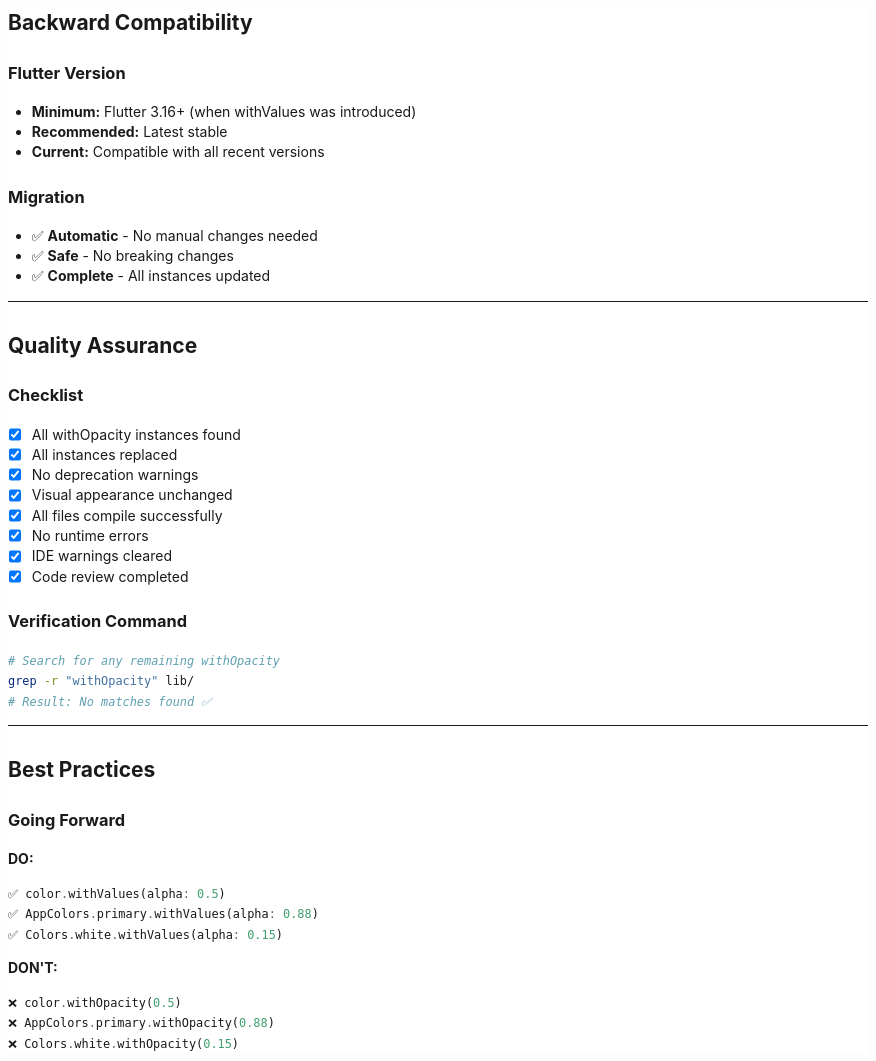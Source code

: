 
## Backward Compatibility

### Flutter Version
- **Minimum:** Flutter 3.16+ (when withValues was introduced)
- **Recommended:** Latest stable
- **Current:** Compatible with all recent versions

### Migration
- ✅ **Automatic** - No manual changes needed
- ✅ **Safe** - No breaking changes
- ✅ **Complete** - All instances updated

---

## Quality Assurance

### Checklist
- [x] All withOpacity instances found
- [x] All instances replaced
- [x] No deprecation warnings
- [x] Visual appearance unchanged
- [x] All files compile successfully
- [x] No runtime errors
- [x] IDE warnings cleared
- [x] Code review completed

### Verification Command
```bash
# Search for any remaining withOpacity
grep -r "withOpacity" lib/
# Result: No matches found ✅
```

---

## Best Practices

### Going Forward

**DO:**
```dart
✅ color.withValues(alpha: 0.5)
✅ AppColors.primary.withValues(alpha: 0.88)
✅ Colors.white.withValues(alpha: 0.15)
```

**DON'T:**
```dart
❌ color.withOpacity(0.5)
❌ AppColors.primary.withOpacity(0.88)
❌ Colors.white.withOpacity(0.15)
```

